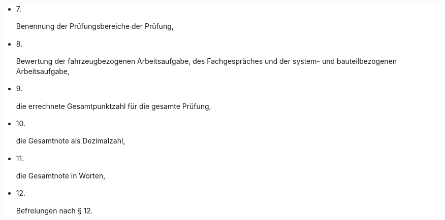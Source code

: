   - 7\.
    
    <div style="">
    
    Benennung der Prüfungsbereiche der Prüfung,
    
    </div>

  - 8\.
    
    <div style="">
    
    Bewertung der fahrzeugbezogenen Arbeitsaufgabe, des Fachgespräches
    und der system- und bauteilbezogenen Arbeitsaufgabe,
    
    </div>

  - 9\.
    
    <div style="">
    
    die errechnete Gesamtpunktzahl für die gesamte Prüfung,
    
    </div>

  - 10\.
    
    <div style="">
    
    die Gesamtnote als Dezimalzahl,
    
    </div>

  - 11\.
    
    <div style="">
    
    die Gesamtnote in Worten,
    
    </div>

  - 12\.
    
    <div style="">
    
    Befreiungen nach § 12.
    
    </div>

</div>

</div>

</div>

</div>
